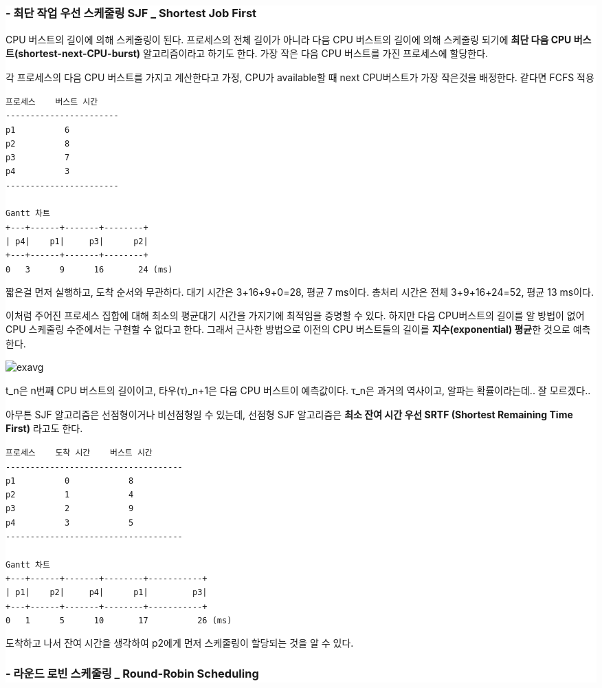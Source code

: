 
### - 최단 작업 우선 스케줄링 SJF _ Shortest Job First 

CPU 버스트의 길이에 의해 스케줄링이 된다. 프로세스의 전체 길이가 아니라 다음 CPU 버스트의 길이에 의해 스케줄링 되기에 **최단 다음 CPU 버스트(shortest-next-CPU-burst)** 알고리즘이라고 하기도 한다. 가장 작은 다음 CPU 버스트를 가진 프로세스에 할당한다.

각 프로세스의 다음 CPU 버스트를 가지고 계산한다고 가정, CPU가 available할 때 next CPU버스트가 가장 작은것을 배정한다. 같다면 FCFS 적용

```
프로세스    버스트 시간
-----------------------
p1          6
p2          8
p3          7
p4          3
-----------------------

Gantt 차트
+---+------+-------+--------+
| p4|    p1|     p3|      p2|
+---+------+-------+--------+
0   3      9      16       24 (ms)
```
짧은걸 먼저 실행하고, 도착 순서와 무관하다. 대기 시간은 3+16+9+0=28, 평균 7 ms이다. 총처리 시간은 전체 3+9+16+24=52, 평균 13 ms이다.

이처럼 주어진 프로세스 집합에 대해 최소의 평균대기 시간을 가지기에 최적임을 증명할 수 있다. 하지만 다음 CPU버스트의 길이를 알 방법이 없어 CPU 스케줄링 수준에서는 구현할 수 없다고 한다. 그래서 근사한 방법으로 이전의 CPU 버스트들의 길이를 **지수(exponential) 평균**한 것으로 예측한다.

![exavg](https://user-images.githubusercontent.com/82709090/200089795-14732444-0339-47ac-85cb-661cddf762a8.png)

t_n은 n번째 CPU 버스트의 길이이고, 타우(τ)_n+1은 다음 CPU 버스트이 예측값이다. τ_n은 과거의 역사이고, 알파는 확률이라는데.. 잘 모르겠다..

아무튼 SJF 알고리즘은 선점형이거나 비선점형일 수 있는데, 선점형 SJF 알고리즘은 **최소 잔여 시간 우선 SRTF (Shortest Remaining Time First)** 라고도 한다. 

```
프로세스    도착 시간    버스트 시간
------------------------------------
p1          0            8
p2          1            4
p3          2            9
p4          3            5
------------------------------------

Gantt 차트
+---+------+-------+--------+-----------+
| p1|    p2|     p4|      p1|         p3|
+---+------+-------+--------+-----------+
0   1      5      10       17          26 (ms)
```

도착하고 나서 잔여 시간을 생각하여 p2에게 먼저 스케줄링이 할당되는 것을 알 수 있다.

### - 라운드 로빈 스케줄링 _ Round-Robin Scheduling
